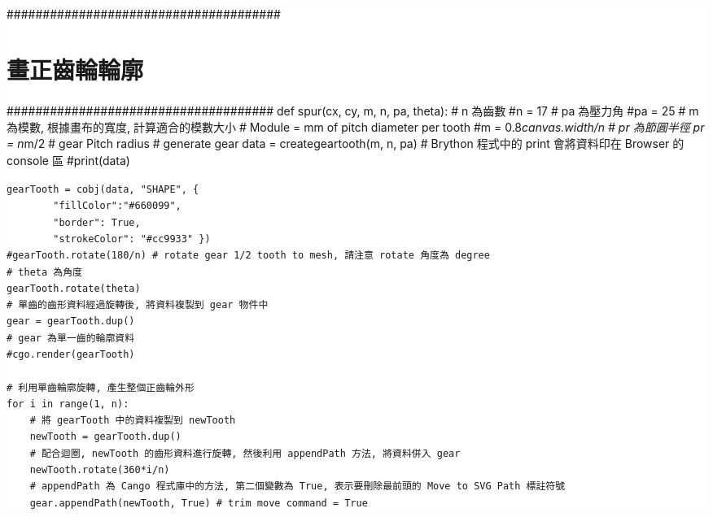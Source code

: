 ######################################
# 畫正齒輪輪廓
#####################################
def spur(cx, cy, m, n, pa, theta):
    # n 為齒數
    #n = 17
    # pa 為壓力角
    #pa = 25
    # m 為模數, 根據畫布的寬度, 計算適合的模數大小
    # Module = mm of pitch diameter per tooth
    #m = 0.8*canvas.width/n
    # pr 為節圓半徑
    pr = n*m/2 # gear Pitch radius
    # generate gear
    data = creategeartooth(m, n, pa)
    # Brython 程式中的 print 會將資料印在 Browser 的 console 區
    #print(data)
 
    gearTooth = cobj(data, "SHAPE", {
            "fillColor":"#660099",
            "border": True,
            "strokeColor": "#cc9933" })
    #gearTooth.rotate(180/n) # rotate gear 1/2 tooth to mesh, 請注意 rotate 角度為 degree
    # theta 為角度
    gearTooth.rotate(theta) 
    # 單齒的齒形資料經過旋轉後, 將資料複製到 gear 物件中
    gear = gearTooth.dup()
    # gear 為單一齒的輪廓資料
    #cgo.render(gearTooth)
 
    # 利用單齒輪廓旋轉, 產生整個正齒輪外形
    for i in range(1, n):
        # 將 gearTooth 中的資料複製到 newTooth
        newTooth = gearTooth.dup()
        # 配合迴圈, newTooth 的齒形資料進行旋轉, 然後利用 appendPath 方法, 將資料併入 gear
        newTooth.rotate(360*i/n)
        # appendPath 為 Cango 程式庫中的方法, 第二個變數為 True, 表示要刪除最前頭的 Move to SVG Path 標註符號
        gear.appendPath(newTooth, True) # trim move command = True
 